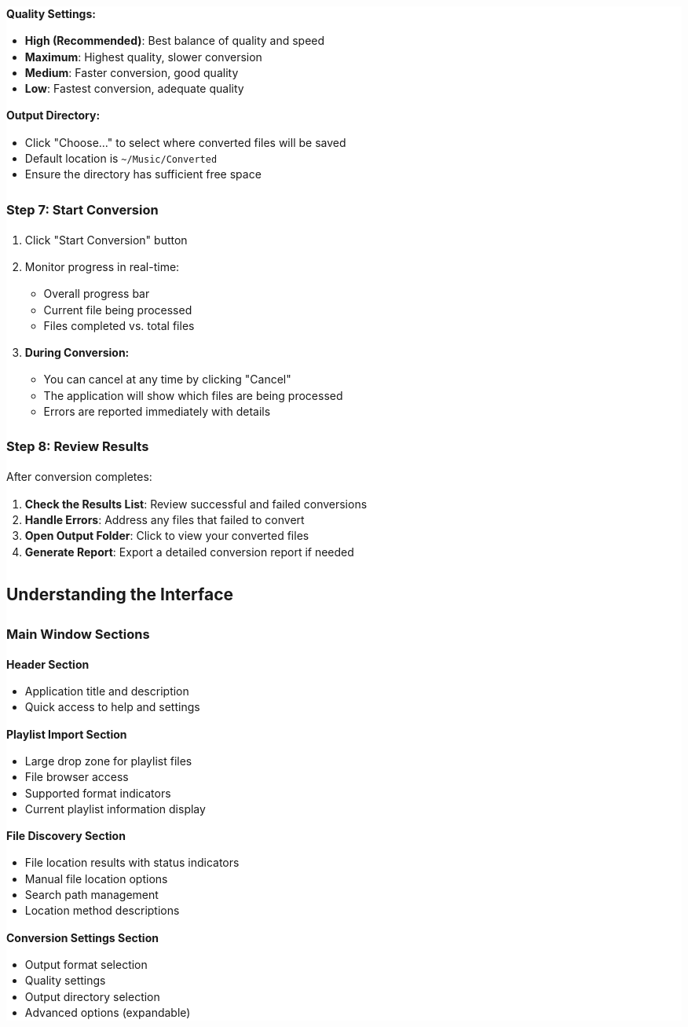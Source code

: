 **Quality Settings:**
- **High (Recommended)**: Best balance of quality and speed
- **Maximum**: Highest quality, slower conversion
- **Medium**: Faster conversion, good quality
- **Low**: Fastest conversion, adequate quality

**Output Directory:**
- Click "Choose..." to select where converted files will be saved
- Default location is `~/Music/Converted`
- Ensure the directory has sufficient free space

### Step 7: Start Conversion

1. Click "Start Conversion" button
2. Monitor progress in real-time:
   - Overall progress bar
   - Current file being processed
   - Files completed vs. total files

3. **During Conversion:**
   - You can cancel at any time by clicking "Cancel"
   - The application will show which files are being processed
   - Errors are reported immediately with details

### Step 8: Review Results

After conversion completes:

1. **Check the Results List**: Review successful and failed conversions
2. **Handle Errors**: Address any files that failed to convert
3. **Open Output Folder**: Click to view your converted files
4. **Generate Report**: Export a detailed conversion report if needed

## Understanding the Interface

### Main Window Sections

**Header Section**
- Application title and description
- Quick access to help and settings

**Playlist Import Section**
- Large drop zone for playlist files
- File browser access
- Supported format indicators
- Current playlist information display

**File Discovery Section**
- File location results with status indicators
- Manual file location options
- Search path management
- Location method descriptions

**Conversion Settings Section**
- Output format selection
- Quality settings
- Output directory selection
- Advanced options (expandable)
